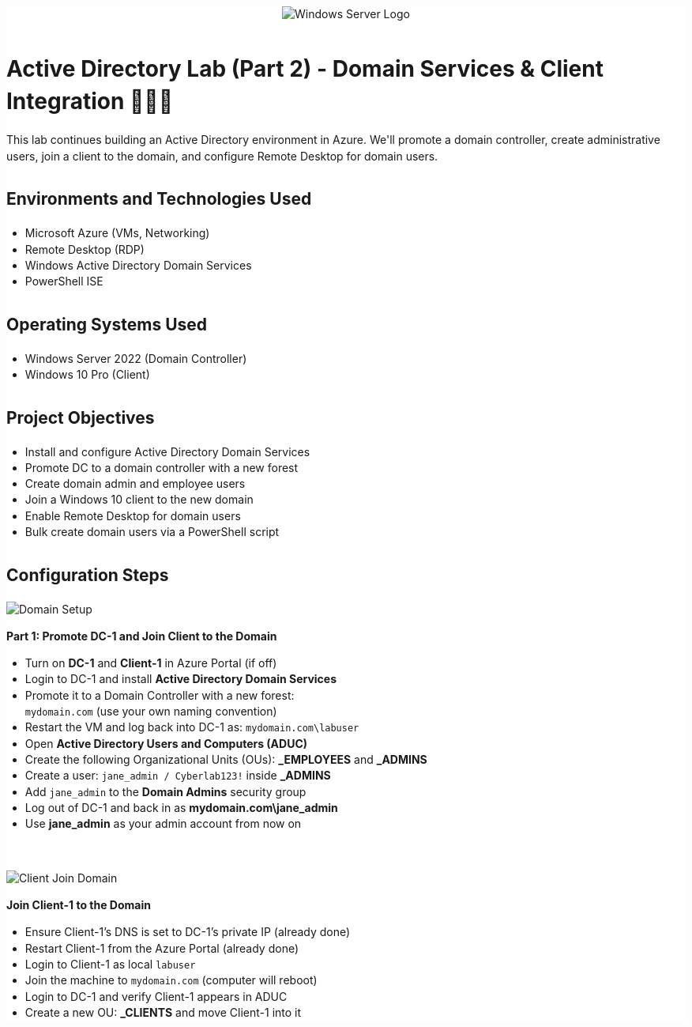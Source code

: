 <p align="center">
<img src="https://i.imgur.com/pU5A58S.png" alt="Windows Server Logo"/>
</p>

<h1>Active Directory Lab (Part 2) - Domain Services & Client Integration 🏢🧑‍💼</h1>
This lab continues building an Active Directory environment in Azure. We'll promote a domain controller, create administrative users, join a client to the domain, and configure Remote Desktop for domain users.<br />

<h2>Environments and Technologies Used</h2>

- Microsoft Azure (VMs, Networking)
- Remote Desktop (RDP)
- Windows Active Directory Domain Services
- PowerShell ISE

<h2>Operating Systems Used</h2>

- Windows Server 2022 (Domain Controller)
- Windows 10 Pro (Client)

<h2>Project Objectives</h2>

- Install and configure Active Directory Domain Services
- Promote DC to a domain controller with a new forest
- Create domain admin and employee users
- Join a Windows 10 client to the new domain
- Enable Remote Desktop for domain users
- Bulk create domain users via a PowerShell script

<h2>Configuration Steps</h2>

<p>
<img src="https://i.imgur.com/eHRLGSe.png" height="80%" width="80%" alt="Domain Setup"/>
</p>
<p>
<b>Part 1: Promote DC-1 and Join Client to the Domain</b><br />
<ul>
  <li>Turn on <b>DC-1</b> and <b>Client-1</b> in Azure Portal (if off)</li>
  <li>Login to DC-1 and install <b>Active Directory Domain Services</b></li>
  <li>Promote it to a Domain Controller with a new forest:
    <br /><code>mydomain.com</code> (use your own naming convention)</li>
  <li>Restart the VM and log back into DC-1 as: <code>mydomain.com\labuser</code></li>
  <li>Open <b>Active Directory Users and Computers (ADUC)</b></li>
  <li>Create the following Organizational Units (OUs): <b>_EMPLOYEES</b> and <b>_ADMINS</b></li>
  <li>Create a user: <code>jane_admin / Cyberlab123!</code> inside <b>_ADMINS</b></li>
  <li>Add <code>jane_admin</code> to the <b>Domain Admins</b> security group</li>
  <li>Log out of DC-1 and back in as <b>mydomain.com\jane_admin</b></li>
  <li>Use <b>jane_admin</b> as your admin account from now on</li>
</ul>
</p>
<br />

<p>
<img src="https://i.imgur.com/AivJWpu.png" height="80%" width="80%" alt="Client Join Domain"/>
</p>
<p>
<b>Join Client-1 to the Domain</b><br />
<ul>
  <li>Ensure Client-1’s DNS is set to DC-1’s private IP (already done)</li>
  <li>Restart Client-1 from the Azure Portal (already done)</li>
  <li>Login to Client-1 as local <code>labuser</code></li>
  <li>Join the machine to <code>mydomain.com</code> (computer will reboot)</li>
  <li>Login to DC-1 and verify Client-1 appears in ADUC</li>
  <li>Create a new OU: <b>_CLIENTS</b> and move Client-1 into it</li>
</ul>